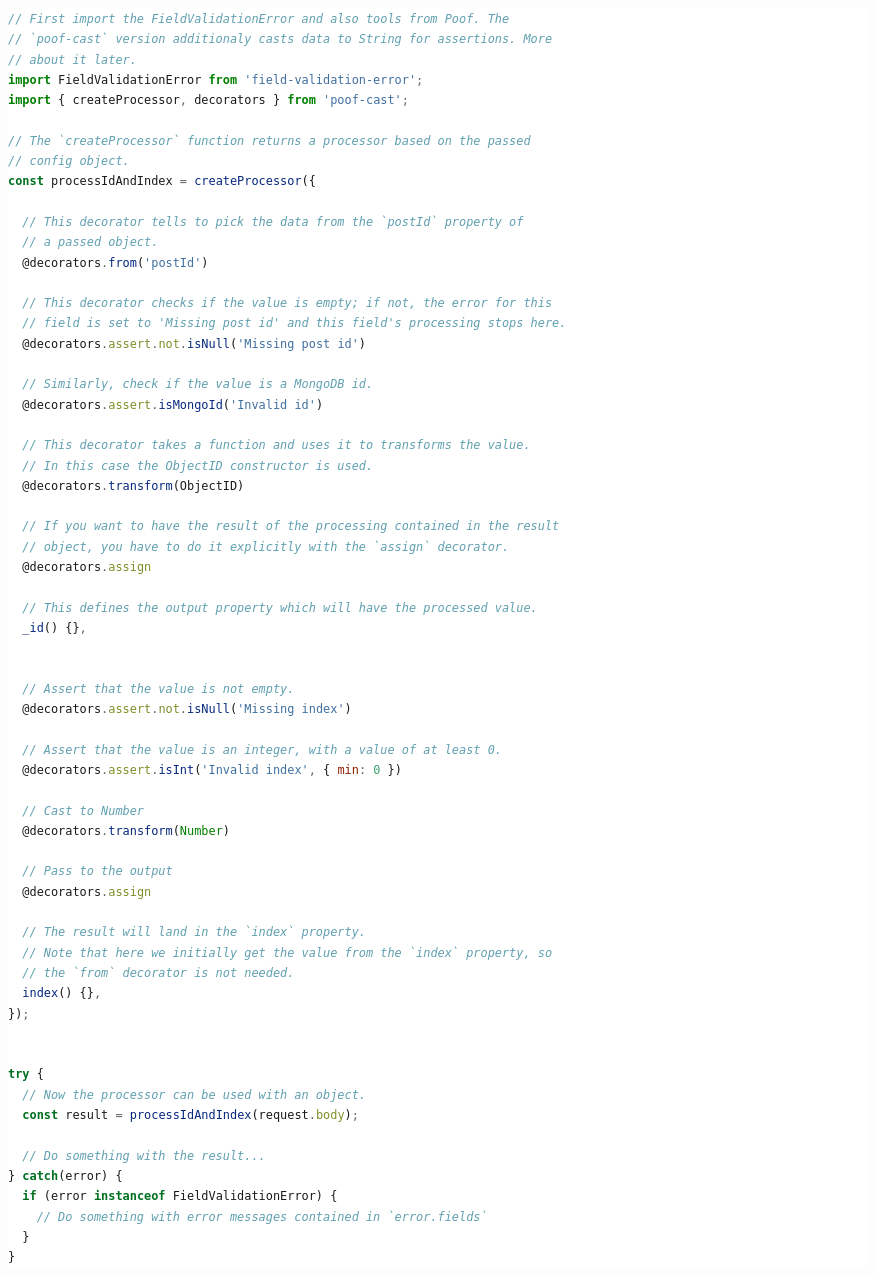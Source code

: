 ```js
// First import the FieldValidationError and also tools from Poof. The
// `poof-cast` version additionaly casts data to String for assertions. More
// about it later.
import FieldValidationError from 'field-validation-error';
import { createProcessor, decorators } from 'poof-cast';

// The `createProcessor` function returns a processor based on the passed
// config object.
const processIdAndIndex = createProcessor({

  // This decorator tells to pick the data from the `postId` property of
  // a passed object.
  @decorators.from('postId')

  // This decorator checks if the value is empty; if not, the error for this
  // field is set to 'Missing post id' and this field's processing stops here.
  @decorators.assert.not.isNull('Missing post id')

  // Similarly, check if the value is a MongoDB id.
  @decorators.assert.isMongoId('Invalid id')

  // This decorator takes a function and uses it to transforms the value.
  // In this case the ObjectID constructor is used.
  @decorators.transform(ObjectID)

  // If you want to have the result of the processing contained in the result
  // object, you have to do it explicitly with the `assign` decorator.
  @decorators.assign

  // This defines the output property which will have the processed value.
  _id() {},


  // Assert that the value is not empty.
  @decorators.assert.not.isNull('Missing index')

  // Assert that the value is an integer, with a value of at least 0.
  @decorators.assert.isInt('Invalid index', { min: 0 })

  // Cast to Number
  @decorators.transform(Number)

  // Pass to the output
  @decorators.assign

  // The result will land in the `index` property.
  // Note that here we initially get the value from the `index` property, so
  // the `from` decorator is not needed.
  index() {},
});


try {
  // Now the processor can be used with an object.
  const result = processIdAndIndex(request.body);

  // Do something with the result...
} catch(error) {
  if (error instanceof FieldValidationError) {
    // Do something with error messages contained in `error.fields`
  }
}
```